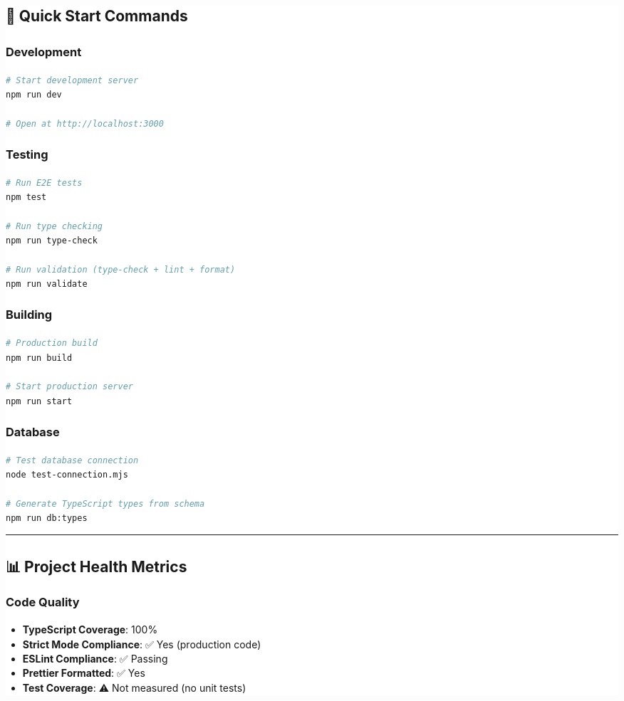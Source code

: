 ## 🚀 Quick Start Commands

### Development
```bash
# Start development server
npm run dev

# Open at http://localhost:3000
```

### Testing
```bash
# Run E2E tests
npm test

# Run type checking
npm run type-check

# Run validation (type-check + lint + format)
npm run validate
```

### Building
```bash
# Production build
npm run build

# Start production server
npm run start
```

### Database
```bash
# Test database connection
node test-connection.mjs

# Generate TypeScript types from schema
npm run db:types
```

---

## 📊 Project Health Metrics

### Code Quality
- **TypeScript Coverage**: 100%
- **Strict Mode Compliance**: ✅ Yes (production code)
- **ESLint Compliance**: ✅ Passing
- **Prettier Formatted**: ✅ Yes
- **Test Coverage**: ⚠️ Not measured (no unit tests)
